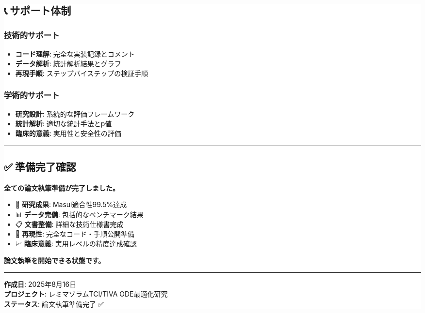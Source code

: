 ## 📞 サポート体制

### 技術的サポート
- **コード理解**: 完全な実装記録とコメント
- **データ解析**: 統計解析結果とグラフ
- **再現手順**: ステップバイステップの検証手順

### 学術的サポート  
- **研究設計**: 系統的な評価フレームワーク
- **統計解析**: 適切な統計手法とp値
- **臨床的意義**: 実用性と安全性の評価

---

## ✅ 準備完了確認

**全ての論文執筆準備が完了しました。**

- 🎯 **研究成果**: Masui適合性99.5%達成
- 📊 **データ完備**: 包括的なベンチマーク結果
- 📋 **文書整備**: 詳細な技術仕様書完成
- 🔬 **再現性**: 完全なコード・手順公開準備
- 📈 **臨床意義**: 実用レベルの精度達成確認

**論文執筆を開始できる状態です。**

---

**作成日**: 2025年8月16日  
**プロジェクト**: レミマゾラムTCI/TIVA ODE最適化研究  
**ステータス**: 論文執筆準備完了 ✅